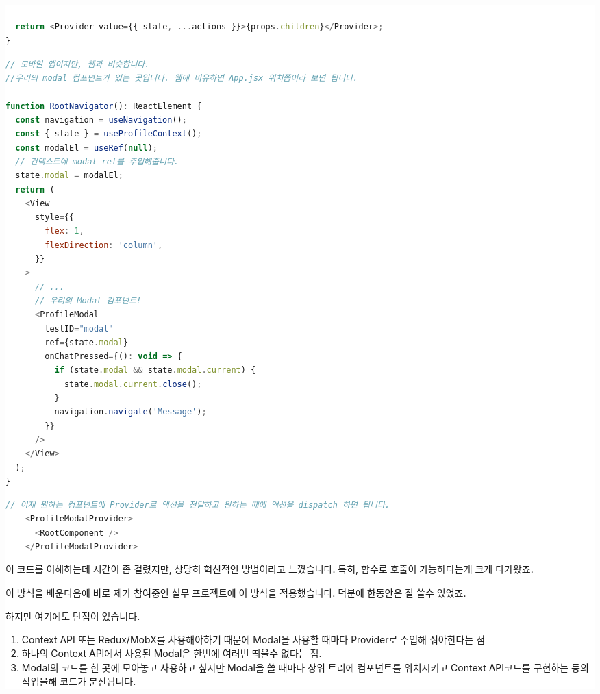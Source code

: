 ```js

  return <Provider value={{ state, ...actions }}>{props.children}</Provider>;
}
```
```js
// 모바일 앱이지만, 웹과 비슷합니다.
//우리의 modal 컴포넌트가 있는 곳입니다. 웹에 비유하면 App.jsx 위치쯤이라 보면 됩니다.

function RootNavigator(): ReactElement {
  const navigation = useNavigation();
  const { state } = useProfileContext();
  const modalEl = useRef(null);
  // 컨텍스트에 modal ref를 주입해줍니다.
  state.modal = modalEl;
  return (
    <View
      style={{
        flex: 1,
        flexDirection: 'column',
      }}
    >
      // ...
      // 우리의 Modal 컴포넌트!
      <ProfileModal
        testID="modal"
        ref={state.modal}
        onChatPressed={(): void => {
          if (state.modal && state.modal.current) {
            state.modal.current.close();
          }
          navigation.navigate('Message');
        }}
      />
    </View>
  );
}
```
```js
// 이제 원하는 컴포넌트에 Provider로 액션을 전달하고 원하는 때에 액션을 dispatch 하면 됩니다. 
    <ProfileModalProvider>
      <RootComponent />
    </ProfileModalProvider>
```

이 코드를 이해하는데 시간이 좀 걸렸지만, 상당히 혁신적인 방법이라고 느꼈습니다. 특히, 함수로 호출이 가능하다는게 크게 다가왔죠. 

이 방식을 배운다음에 바로 제가 참여중인 실무 프로젝트에 이 방식을 적용했습니다. 덕분에 한동안은 잘 쓸수 있었죠.

하지만 여기에도 단점이 있습니다. 
1. Context API 또는 Redux/MobX를 사용해야하기 때문에 Modal을 사용할 때마다 Provider로 주입해 줘야한다는 점
2. 하나의 Context API에서 사용된 Modal은 한번에 여러번 띄울수 없다는 점.
3. Modal의 코드를 한 곳에 모아놓고 사용하고 싶지만 Modal을 쓸 때마다 상위 트리에 컴포넌트를 위치시키고 Context API코드를 구현하는 등의 작업을해 코드가 분산됩니다. 
